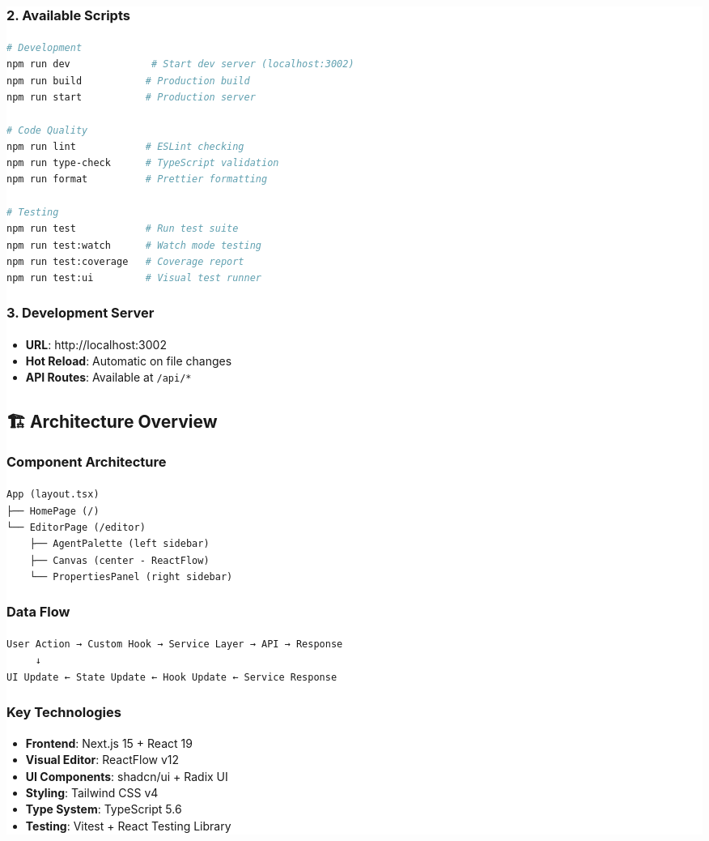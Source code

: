 ### 2. Available Scripts
```bash
# Development
npm run dev              # Start dev server (localhost:3002)
npm run build           # Production build
npm run start           # Production server

# Code Quality
npm run lint            # ESLint checking
npm run type-check      # TypeScript validation
npm run format          # Prettier formatting

# Testing
npm run test            # Run test suite
npm run test:watch      # Watch mode testing
npm run test:coverage   # Coverage report
npm run test:ui         # Visual test runner
```

### 3. Development Server
- **URL**: http://localhost:3002
- **Hot Reload**: Automatic on file changes
- **API Routes**: Available at `/api/*`

## 🏗️ Architecture Overview

### Component Architecture
```
App (layout.tsx)
├── HomePage (/)
└── EditorPage (/editor)
    ├── AgentPalette (left sidebar)
    ├── Canvas (center - ReactFlow)
    └── PropertiesPanel (right sidebar)
```

### Data Flow
```
User Action → Custom Hook → Service Layer → API → Response
     ↓
UI Update ← State Update ← Hook Update ← Service Response
```

### Key Technologies
- **Frontend**: Next.js 15 + React 19
- **Visual Editor**: ReactFlow v12
- **UI Components**: shadcn/ui + Radix UI
- **Styling**: Tailwind CSS v4
- **Type System**: TypeScript 5.6
- **Testing**: Vitest + React Testing Library
